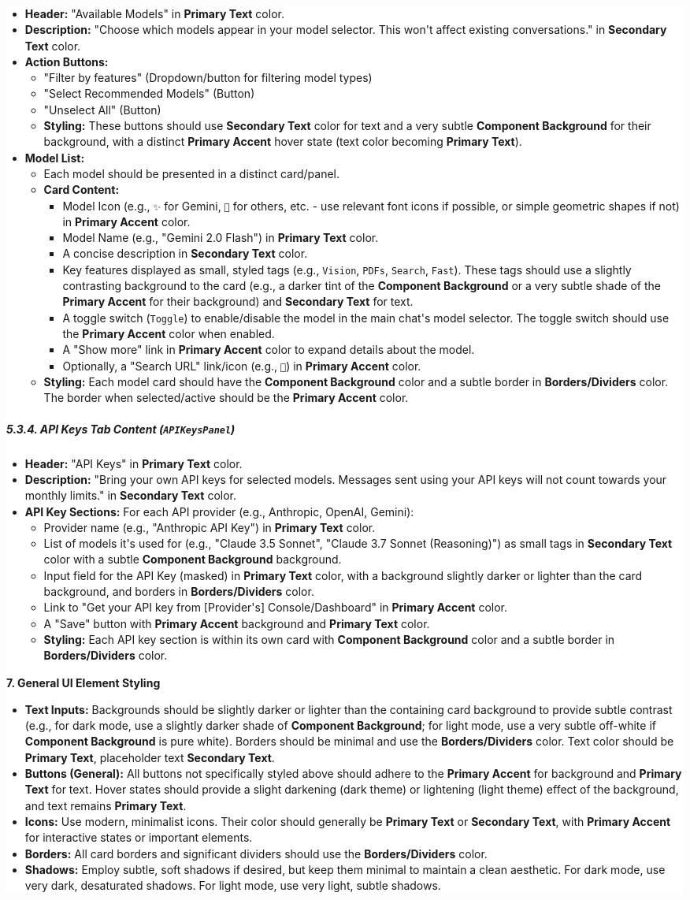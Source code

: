 *   **Header:** "Available Models" in **Primary Text** color.
*   **Description:** "Choose which models appear in your model selector. This won't affect existing conversations." in **Secondary Text** color.
*   **Action Buttons:**
    *   "Filter by features" (Dropdown/button for filtering model types)
    *   "Select Recommended Models" (Button)
    *   "Unselect All" (Button)
    *   **Styling:** These buttons should use **Secondary Text** color for text and a very subtle **Component Background** for their background, with a distinct **Primary Accent** hover state (text color becoming **Primary Text**).
*   **Model List:**
    *   Each model should be presented in a distinct card/panel.
    *   **Card Content:**
        *   Model Icon (e.g., `✨` for Gemini, `🤖` for others, etc. - use relevant font icons if possible, or simple geometric shapes if not) in **Primary Accent** color.
        *   Model Name (e.g., "Gemini 2.0 Flash") in **Primary Text** color.
        *   A concise description in **Secondary Text** color.
        *   Key features displayed as small, styled tags (e.g., `Vision`, `PDFs`, `Search`, `Fast`). These tags should use a slightly contrasting background to the card (e.g., a darker tint of the **Component Background** or a very subtle shade of the **Primary Accent** for their background) and **Secondary Text** for text.
        *   A toggle switch (`Toggle`) to enable/disable the model in the main chat's model selector. The toggle switch should use the **Primary Accent** color when enabled.
        *   A "Show more" link in **Primary Accent** color to expand details about the model.
        *   Optionally, a "Search URL" link/icon (e.g., `🔗`) in **Primary Accent** color.
    *   **Styling:** Each model card should have the **Component Background** color and a subtle border in **Borders/Dividers** color. The border when selected/active should be the **Primary Accent** color.

##### **5.3.4. API Keys Tab Content (`APIKeysPanel`)**

*   **Header:** "API Keys" in **Primary Text** color.
*   **Description:** "Bring your own API keys for selected models. Messages sent using your API keys will not count towards your monthly limits." in **Secondary Text** color.
*   **API Key Sections:** For each API provider (e.g., Anthropic, OpenAI, Gemini):
    *   Provider name (e.g., "Anthropic API Key") in **Primary Text** color.
    *   List of models it's used for (e.g., "Claude 3.5 Sonnet", "Claude 3.7 Sonnet (Reasoning)") as small tags in **Secondary Text** color with a subtle **Component Background** background.
    *   Input field for the API Key (masked) in **Primary Text** color, with a background slightly darker or lighter than the card background, and borders in **Borders/Dividers** color.
    *   Link to "Get your API key from [Provider's] Console/Dashboard" in **Primary Accent** color.
    *   A "Save" button with **Primary Accent** background and **Primary Text** color.
    *   **Styling:** Each API key section is within its own card with **Component Background** color and a subtle border in **Borders/Dividers** color.

**7. General UI Element Styling**

*   **Text Inputs:** Backgrounds should be slightly darker or lighter than the containing card background to provide subtle contrast (e.g., for dark mode, use a slightly darker shade of **Component Background**; for light mode, use a very subtle off-white if **Component Background** is pure white). Borders should be minimal and use the **Borders/Dividers** color. Text color should be **Primary Text**, placeholder text **Secondary Text**.
*   **Buttons (General):** All buttons not specifically styled above should adhere to the **Primary Accent** for background and **Primary Text** for text. Hover states should provide a slight darkening (dark theme) or lightening (light theme) effect of the background, and text remains **Primary Text**.
*   **Icons:** Use modern, minimalist icons. Their color should generally be **Primary Text** or **Secondary Text**, with **Primary Accent** for interactive states or important elements.
*   **Borders:** All card borders and significant dividers should use the **Borders/Dividers** color.
*   **Shadows:** Employ subtle, soft shadows if desired, but keep them minimal to maintain a clean aesthetic. For dark mode, use very dark, desaturated shadows. For light mode, use very light, subtle shadows.